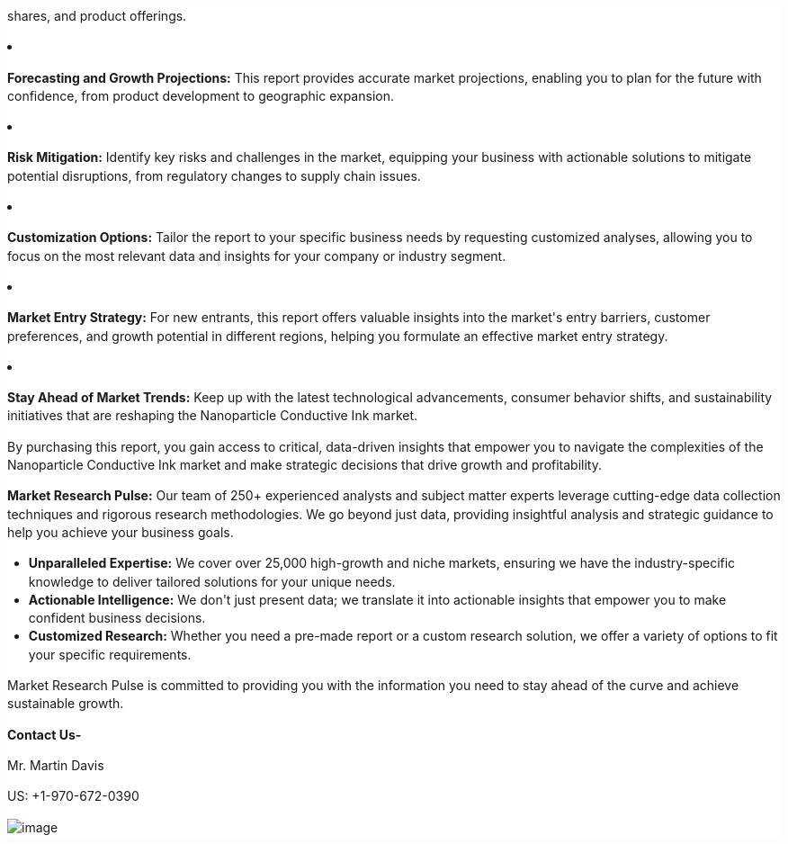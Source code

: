 shares, and product offerings.</p></li><li><p><strong>Forecasting and Growth Projections:</strong> This report provides accurate market projections, enabling you to plan for the future with confidence, from product development to geographic expansion.</p></li><li><p><strong>Risk Mitigation:</strong> Identify key risks and challenges in the market, equipping your business with actionable solutions to mitigate potential disruptions, from regulatory changes to supply chain issues.</p></li><li><p><strong>Customization Options:</strong> Tailor the report to your specific business needs by requesting customized analyses, allowing you to focus on the most relevant data and insights for your company or industry segment.</p></li><li><p><strong>Market Entry Strategy:</strong> For new entrants, this report offers valuable insights into the market's entry barriers, customer preferences, and growth potential in different regions, helping you formulate an effective market entry strategy.</p></li><li><p><strong>Stay Ahead of Market Trends:</strong> Keep up with the latest technological advancements, consumer behavior shifts, and sustainability initiatives that are reshaping the Nanoparticle Conductive Ink market.</p></li></ol><p>By purchasing this report, you gain access to critical, data-driven insights that empower you to navigate the complexities of the Nanoparticle Conductive Ink market and make strategic decisions that drive growth and profitability.</p><p><strong>Market Research Pulse:</strong>&nbsp;Our team of 250+ experienced analysts and subject matter experts leverage cutting-edge data collection techniques and rigorous research methodologies. We go beyond just data, providing insightful analysis and strategic guidance to help you achieve your business goals.</p><ul><li><strong>Unparalleled Expertise:</strong>&nbsp;We cover over 25,000 high-growth and niche markets, ensuring we have the industry-specific knowledge to deliver tailored solutions for your unique needs.</li><li><strong>Actionable Intelligence:</strong>&nbsp;We don't just present data; we translate it into actionable insights that empower you to make confident business decisions.</li><li><strong>Customized Research:</strong>&nbsp;Whether you need a pre-made report or a custom research solution, we offer a variety of options to fit your specific requirements.</li></ul><p>Market Research Pulse is committed to providing you with the information you need to stay ahead of the curve and achieve sustainable growth.</p><p><strong>Contact Us-</strong></p><p>Mr. Martin Davis</p><p>US: +1-970-672-0390</p>
![image](https://github.com/user-attachments/assets/f39d4840-6faa-41fd-872f-9f9ff4e80e8e)
